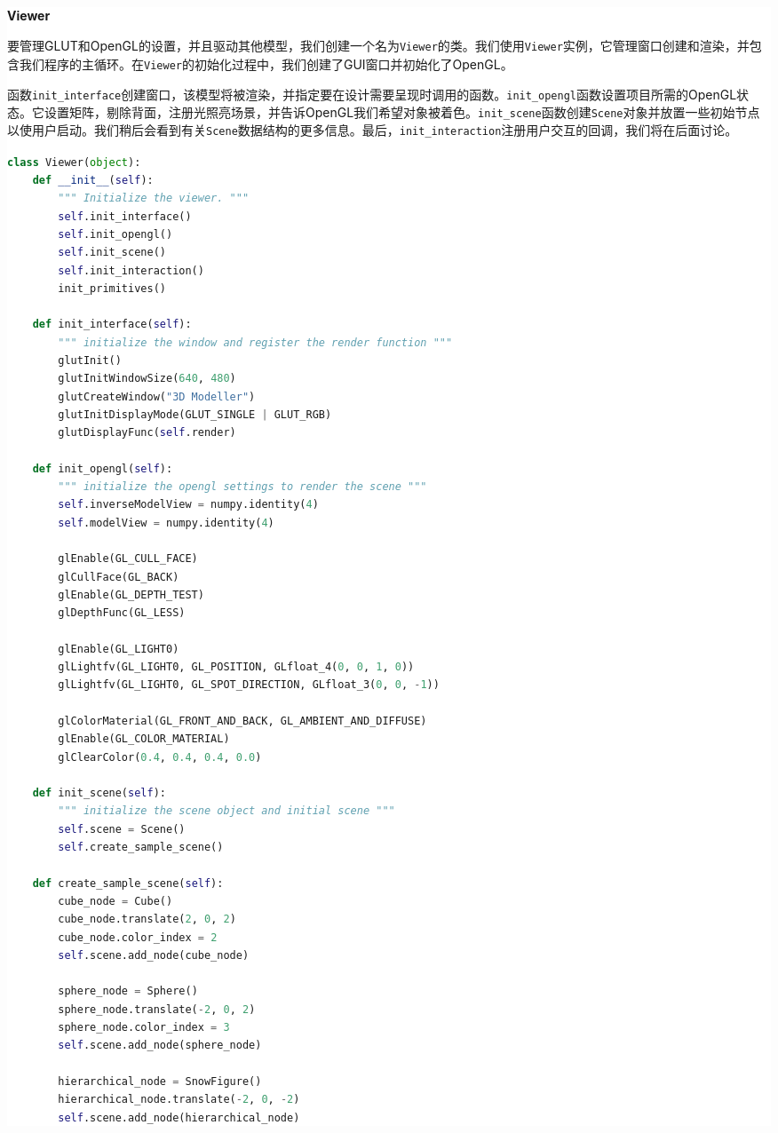 **Viewer**

要管理GLUT和OpenGL的设置，并且驱动其他模型，我们创建一个名为`Viewer`的类。我们使用`Viewer`实例，它管理窗口创建和渲染，并包含我们程序的主循环。在`Viewer`的初始化过程中，我们创建了GUI窗口并初始化了OpenGL。

函数`init_interface`创建窗口，该模型将被渲染，并指定要在设计需要呈现时调用的函数。`init_opengl`函数设置项目所需的OpenGL状态。它设置矩阵，剔除背面，注册光照亮场景，并告诉OpenGL我们希望对象被着色。`init_scene`函数创建`Scene`对象并放置一些初始节点以使用户启动。我们稍后会看到有关`Scene`数据结构的更多信息。最后，`init_interaction`注册用户交互的回调，我们将在后面讨论。

```python
class Viewer(object):
    def __init__(self):
        """ Initialize the viewer. """
        self.init_interface()
        self.init_opengl()
        self.init_scene()
        self.init_interaction()
        init_primitives()

    def init_interface(self):
        """ initialize the window and register the render function """
        glutInit()
        glutInitWindowSize(640, 480)
        glutCreateWindow("3D Modeller")
        glutInitDisplayMode(GLUT_SINGLE | GLUT_RGB)
        glutDisplayFunc(self.render)

    def init_opengl(self):
        """ initialize the opengl settings to render the scene """
        self.inverseModelView = numpy.identity(4)
        self.modelView = numpy.identity(4)

        glEnable(GL_CULL_FACE)
        glCullFace(GL_BACK)
        glEnable(GL_DEPTH_TEST)
        glDepthFunc(GL_LESS)

        glEnable(GL_LIGHT0)
        glLightfv(GL_LIGHT0, GL_POSITION, GLfloat_4(0, 0, 1, 0))
        glLightfv(GL_LIGHT0, GL_SPOT_DIRECTION, GLfloat_3(0, 0, -1))

        glColorMaterial(GL_FRONT_AND_BACK, GL_AMBIENT_AND_DIFFUSE)
        glEnable(GL_COLOR_MATERIAL)
        glClearColor(0.4, 0.4, 0.4, 0.0)

    def init_scene(self):
        """ initialize the scene object and initial scene """
        self.scene = Scene()
        self.create_sample_scene()

    def create_sample_scene(self):
        cube_node = Cube()
        cube_node.translate(2, 0, 2)
        cube_node.color_index = 2
        self.scene.add_node(cube_node)

        sphere_node = Sphere()
        sphere_node.translate(-2, 0, 2)
        sphere_node.color_index = 3
        self.scene.add_node(sphere_node)

        hierarchical_node = SnowFigure()
        hierarchical_node.translate(-2, 0, -2)
        self.scene.add_node(hierarchical_node)

```
